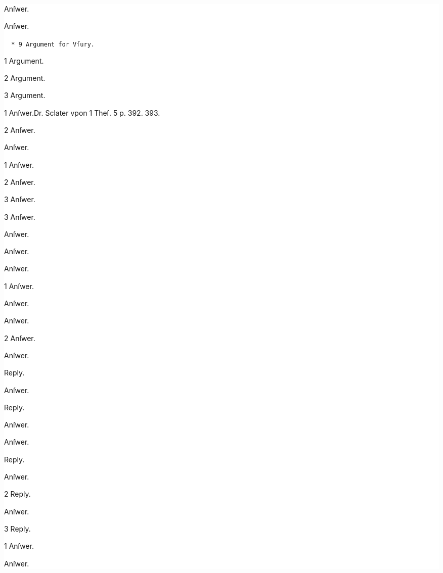 Anſwer.

Anſwer.

      * 9 Argument for Vſury.

1 Argument.

2 Argument.

3 Argument.

1 Anſwer.Dr. Sclater vpon 1 Theſ. 5 p. 392. 393.

2 Anſwer.

Anſwer.

1 Anſwer.

2 Anſwer.

3 Anſwer.

3 Anſwer.

Anſwer.

Anſwer.

Anſwer.

1 Anſwer.

Anſwer.

Anſwer.

2 Anſwer.

Anſwer.

Reply.

Anſwer.

Reply.

Anſwer.

Anſwer.

Reply.

Anſwer.

2 Reply.

Anſwer.

3 Reply.

1 Anſwer.

Anſwer.
